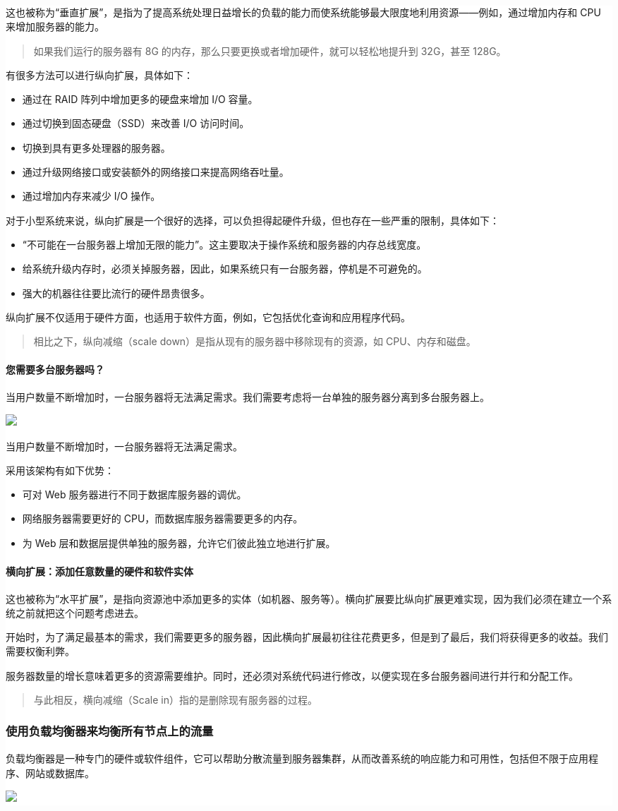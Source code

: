 这也被称为“垂直扩展”，是指为了提高系统处理日益增长的负载的能力而使系统能够最大限度地利用资源——例如，通过增加内存和 CPU 来增加服务器的能力。

> 如果我们运行的服务器有 8G 的内存，那么只要更换或者增加硬件，就可以轻松地提升到 32G，甚至 128G。

有很多方法可以进行纵向扩展，具体如下：

-   通过在 RAID 阵列中增加更多的硬盘来增加 I/O 容量。
    
-   通过切换到固态硬盘（SSD）来改善 I/O 访问时间。
    
-   切换到具有更多处理器的服务器。
    
-   通过升级网络接口或安装额外的网络接口来提高网络吞吐量。
    
-   通过增加内存来减少 I/O 操作。
    

对于小型系统来说，纵向扩展是一个很好的选择，可以负担得起硬件升级，但也存在一些严重的限制，具体如下：

-   “不可能在一台服务器上增加无限的能力”。这主要取决于操作系统和服务器的内存总线宽度。
    
-   给系统升级内存时，必须关掉服务器，因此，如果系统只有一台服务器，停机是不可避免的。
    
-   强大的机器往往要比流行的硬件昂贵很多。
    

纵向扩展不仅适用于硬件方面，也适用于软件方面，例如，它包括优化查询和应用程序代码。

> 相比之下，纵向减缩（scale down）是指从现有的服务器中移除现有的资源，如 CPU、内存和磁盘。

#### 您需要多台服务器吗？

当用户数量不断增加时，一台服务器将无法满足需求。我们需要考虑将一台单独的服务器分离到多台服务器上。

![](https://static001.geekbang.org/infoq/64/642c2729a9c813c1577d5c1f8d9f0102.jpeg)

当用户数量不断增加时，一台服务器将无法满足需求。

采用该架构有如下优势：

-   可对 Web 服务器进行不同于数据库服务器的调优。
    
-   网络服务器需要更好的 CPU，而数据库服务器需要更多的内存。
    
-   为 Web 层和数据层提供单独的服务器，允许它们彼此独立地进行扩展。
    

#### 横向扩展：添加任意数量的硬件和软件实体

这也被称为“水平扩展”，是指向资源池中添加更多的实体（如机器、服务等）。横向扩展要比纵向扩展更难实现，因为我们必须在建立一个系统之前就把这个问题考虑进去。

开始时，为了满足最基本的需求，我们需要更多的服务器，因此横向扩展最初往往花费更多，但是到了最后，我们将获得更多的收益。我们需要权衡利弊。

服务器数量的增长意味着更多的资源需要维护。同时，还必须对系统代码进行修改，以便实现在多台服务器间进行并行和分配工作。

> 与此相反，横向减缩（Scale in）指的是删除现有服务器的过程。

### 使用负载均衡器来均衡所有节点上的流量

负载均衡器是一种专门的硬件或软件组件，它可以帮助分散流量到服务器集群，从而改善系统的响应能力和可用性，包括但不限于应用程序、网站或数据库。

![](https://static001.geekbang.org/infoq/c7/c70680547e9adc9245a196d3a04ee12f.jpeg)
